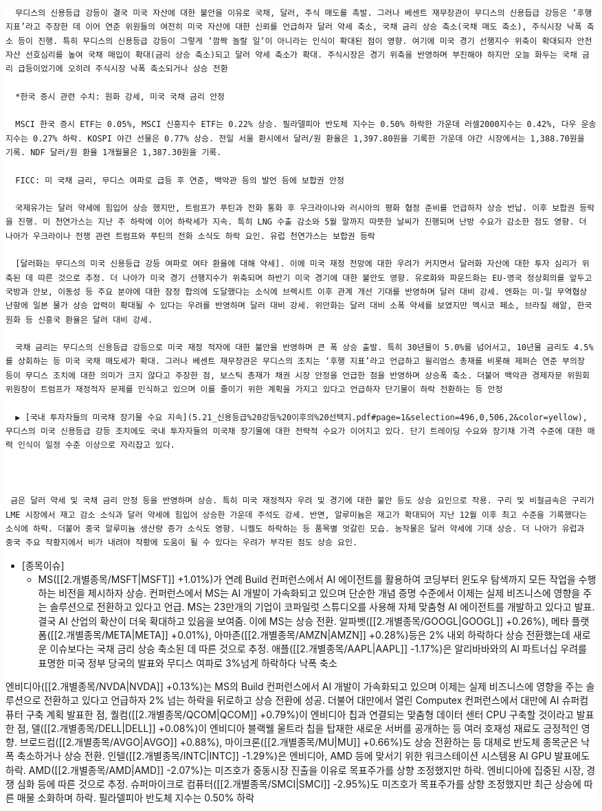 	  무디스의 신용등급 강등이 결국 미국 자산에 대한 불안을 이유로 국채, 달러, 주식 매도를 촉발. 그러나 베센트 재무장관이 무디스의 신용듭급 강등은 ‘후행 지표’라고 주장한 데 이어 연준 위원들의 여전히 미국 자산에 대한 신뢰를 언급하자 달러 약세 축소, 국채 금리 상승 축소(국채 매도 축소), 주식시장 낙폭 축소 등이 진행. 특히 무디스의 신용등급 강등이 그렇게 ‘깜짝 놀랄 일’이 아니라는 인식이 확대된 점이 영향. 여기에 미국 경기 선행지수 위축이 확대되자 안전자산 선호심리를 높여 국채 매입이 확대(금리 상승 축소)되고 달러 약세 축소가 확대. 주식시장은 경기 위축을 반영하며 부진해야 하지만 오늘 화두는 국채 금리 급등이었기에 오히려 주식시장 낙폭 축소되거나 상승 전환
	  
	  *한국 증시 관련 수치: 원화 강세, 미국 국채 금리 안정
	  
	  MSCI 한국 증시 ETF는 0.05%, MSCI 신흥지수 ETF는 0.22% 상승. 필라델피아 반도체 지수는 0.50% 하락한 가운데 러셀2000지수는 0.42%, 다우 운송지수는 0.27% 하락. KOSPI 야간 선물은 0.77% 상승. 전일 서울 환시에서 달러/원 환율은 1,397.80원을 기록한 가운데 야간 시장에서는 1,388.70원을 기록. NDF 달러/원 환율 1개월물은 1,387.30원을 기록. 
	  
	  FICC: 미 국채 금리, 무디스 여파로 급등 후 연준, 백악관 등의 발언 등에 보합권 안정
	  
	  국제유가는 달러 약세에 힘입어 상승 했지만, 트럼프가 푸틴과 전화 통화 후 우크라이나와 러시아의 평화 협정 준비를 언급하자 상승 반납. 이후 보합권 등락을 진행. 미 천연가스는 지난 주 하락에 이어 하락세가 지속. 특히 LNG 수출 감소와 5월 말까지 따뜻한 날씨가 진행되며 난방 수요가 감소한 점도 영향. 더 나아가 우크라이나 전쟁 관련 트럼프와 푸틴의 전화 소식도 하락 요인. 유럽 천연가스는 보합권 등락
	  
	  [달러화는 무디스의 미국 신용등급 강등 여파로 여타 환율에 대해 약세]. 이에 미국 재정 전망에 대한 우려가 커지면서 달러화 자산에 대한 투자 심리가 위축된 데 따른 것으로 추정. 더 나아가 미국 경기 선행지수가 위축되며 하반기 미국 경기에 대한 불안도 영향. 유로화와 파운드화는 EU-영국 정상회의를 앞두고 국방과 안보, 이동성 등 주요 분야에 대한 잠정 합의에 도달했다는 소식에 브렉시트 이후 관계 개선 기대를 반영하며 달러 대비 강세. 엔화는 미-일 무역협상 난항에 일본 물가 상승 압력이 확대될 수 있다는 우려를 반영하며 달러 대비 강세. 위안화는 달러 대비 소폭 약세를 보였지만 멕시코 페소, 브라질 헤알, 한국 원화 등 신흥국 환율은 달러 대비 강세. 
	  
	  국채 금리는 무디스의 신용등급 강등으로 미국 재정 적자에 대한 불안을 반영하며 큰 폭 상승 출발. 특히 30년물이 5.0%를 넘어서고, 10년물 금리도 4.5%를 상회하는 등 미국 국채 매도세가 확대. 그러나 베센트 재무장관은 무디스의 조치는 ‘후행 지표’라고 언급하고 윌리엄스 총재를 비롯해 제퍼슨 연준 부의장 등이 무디스 조치에 대한 의미가 크지 않다고 주장한 점, 보스틱 총재가 채권 시장 안정을 언급한 점을 반영하며 상승폭 축소. 더불어 백악관 경제자문 위원회 위원장이 트럼프가 재정적자 문제를 인식하고 있으며 이를 줄이기 위한 계획을 가지고 있다고 언급하자 단기물이 하락 전환하는 등 안정 
	  
	  ▶ [국내 투자자들의 미국채 장기물 수요 지속](5.21_신용등급%20강등%20이후의%20선택지.pdf#page=1&selection=496,0,506,2&color=yellow), 무디스의 미국 신용등급 강등 조치에도 국내 투자자들의 미국채 장기물에 대한 전략적 수요가 이어지고 있다. 단기 트레이딩 수요와 장기채 가격 수준에 대한 매력 인식이 일정 수준 이상으로 자리잡고 있다.
	  
	  
	  
	 금은 달러 약세 및 국채 금리 안정 등을 반영하며 상승. 특히 미국 재정적자 우려 및 경기에 대한 불안 등도 상승 요인으로 작용. 구리 및 비철금속은 구리가 LME 시장에서 재고 감소 소식과 달러 약세에 힘입어 상승한 가운데 주석도 강세. 반면, 알루미늄은 재고가 확대되어 지난 12월 이후 최고 수준을 기록했다는 소식에 하락. 더불어 중국 알루미늄 생산량 증가 소식도 영향. 니켈도 하락하는 등 품목별 엇갈린 모습. 농작물은 달러 약세에 기대 상승. 더 나아가 유럽과 중국 주요 작황지에서 비가 내려야 작황에 도움이 될 수 있다는 우려가 부각된 점도 상승 요인.




- [종목이슈]
	- MS([[2.개별종목/MSFT\|MSFT]] +1.01%)가 연례 Build 컨퍼런스에서 AI 에이전트를 활용하여 코딩부터 윈도우 탐색까지 모든 작업을 수행하는 비전을 제시하자 상승. 컨퍼런스에서 MS는 AI 개발이 가속화되고 있으며 단순한 개념 증명 수준에서 이제는 실제 비즈니스에 영향을 주는 솔루션으로 전환하고 있다고 언급. MS는 23만개의 기업이 코파일럿 스튜디오를 사용해 자체 맞춤형 AI 에이전트를 개발하고 있다고 발표. 결국 AI 산업의 확산이 더욱 확대하고 있음을 보여줌. 이에 MS는 상승 전환. 알파벳([[2.개별종목/GOOGL\|GOOGL]] +0.26%), 메타 플랫폼([[2.개별종목/META\|META]] +0.01%), 아마존([[2.개별종목/AMZN\|AMZN]] +0.28%)등은 2% 내외 하락하다 상승 전환했는데 새로운 이슈보다는 국채 금리 상승 축소된 데 따른 것으로 추정. 애플([[2.개별종목/AAPL\|AAPL]] -1.17%)은 알리바바와의 AI 파트너십 우려를 표명한 미국 정부 당국의 발표와 무디스 여파로 3%넘게 하락하다 낙폭 축소

엔비디아([[2.개별종목/NVDA\|NVDA]] +0.13%)는 MS의 Build 컨퍼런스에서 AI 개발이 가속화되고 있으며 이제는 실제 비즈니스에 영향을 주는 솔루션으로 전환하고 있다고 언급하자 2% 넘는 하락을 뒤로하고 상승 전환에 성공. 더불어 대만에서 열린 Computex 컨퍼런스에서 대만에 AI 슈퍼컴퓨터 구축 계획 발표한 점, 퀄컴([[2.개별종목/QCOM\|QCOM]] +0.79%)이 엔비디아 칩과 연결되는 맞춤형 데이터 센터 CPU 구축할 것이라고 발표한 점, 델([[2.개별종목/DELL\|DELL]] +0.08%)이 엔비디아 블랙웰 울트라 칩을 탑재한 새로운 서버를 공개하는 등 여러 호재성 재료도 긍정적인 영향. 브로드컴([[2.개별종목/AVGO\|AVGO]] +0.88%), 마이크론([[2.개별종목/MU\|MU]] +0.66%)도 상승 전환하는 등 대체로 반도체 종목군은 낙폭 축소하거나 상승 전환. 인텔([[2.개별종목/INTC\|INTC]] -1.29%)은 엔비디아, AMD 등에 맞서기 위한 워크스테이션 시스템용 AI GPU 발표에도 하락. AMD([[2.개별종목/AMD\|AMD]] -2.07%)는 미즈호가 중동시장 진출을 이유로 목표주가를 상향 조정했지만 하락. 엔비디아에 집중된 시장, 경쟁 심화 등에 따른 것으로 추정. 슈퍼마이크로 컴퓨터([[2.개별종목/SMCI\|SMCI]] -2.95%)도 미즈호가 목표주가를 상향 조정했지만 최근 상승에 따른 매물 소화하며 하락. 필라델피아 반도체 지수는 0.50% 하락
